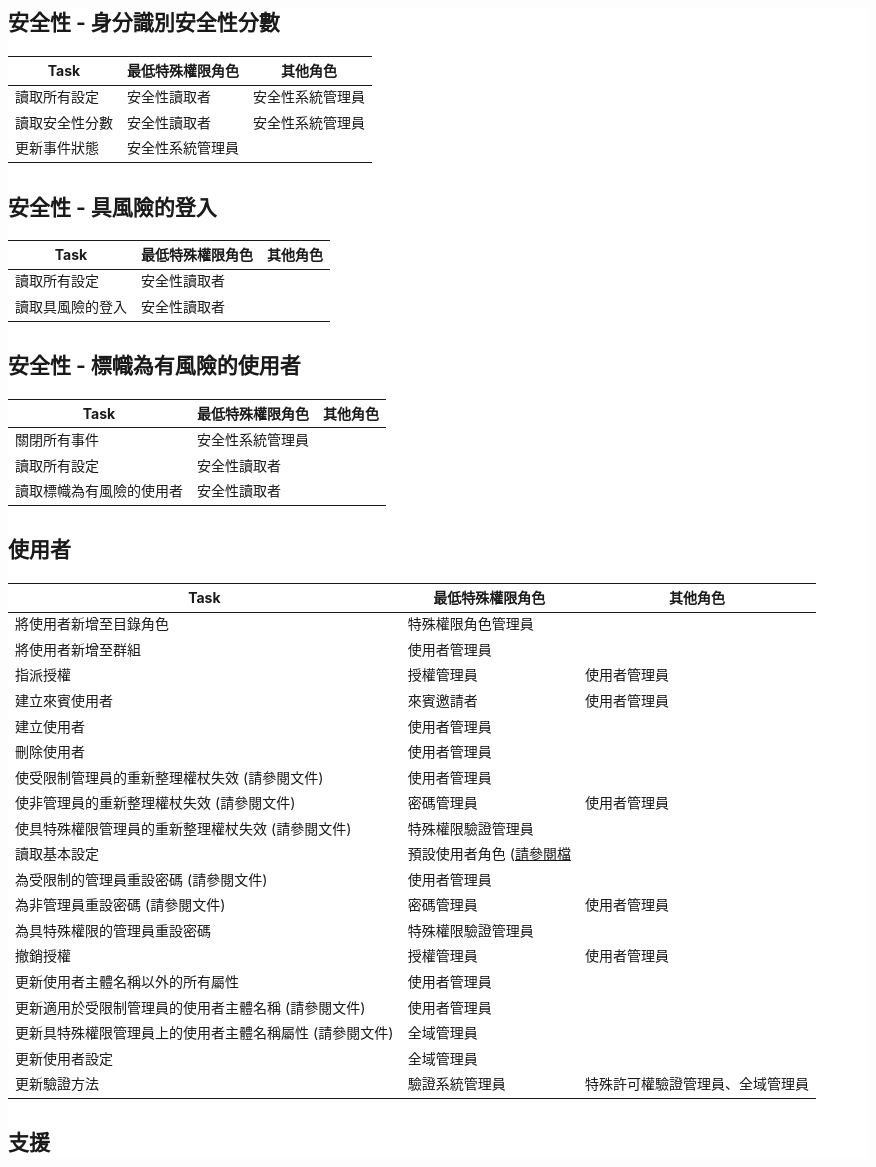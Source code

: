 ## <a name="security---identity-security-score"></a>安全性 - 身分識別安全性分數

Task | 最低特殊權限角色 | 其他角色 | 
---- | --------------------- | ----------------
讀取所有設定 | 安全性讀取者 | 安全性系統管理員
讀取安全性分數 | 安全性讀取者 | 安全性系統管理員
更新事件狀態 | 安全性系統管理員 | 

## <a name="security---risky-sign-ins"></a>安全性 - 具風險的登入

Task | 最低特殊權限角色 | 其他角色
---- | --------------------- | ----------------
讀取所有設定 | 安全性讀取者 | 
讀取具風險的登入 | 安全性讀取者 | 

## <a name="security---users-flagged-for-risk"></a>安全性 - 標幟為有風險的使用者

Task | 最低特殊權限角色 | 其他角色
---- | --------------------- | ----------------
關閉所有事件 | 安全性系統管理員 | 
讀取所有設定 | 安全性讀取者 | 
讀取標幟為有風險的使用者 | 安全性讀取者 | 

## <a name="users"></a>使用者

Task | 最低特殊權限角色 | 其他角色
---- | --------------------- | ----------------
將使用者新增至目錄角色 | 特殊權限角色管理員 | 
將使用者新增至群組 | 使用者管理員 | 
指派授權 | 授權管理員 | 使用者管理員
建立來賓使用者 | 來賓邀請者 | 使用者管理員
建立使用者 | 使用者管理員 | 
刪除使用者 | 使用者管理員 | 
使受限制管理員的重新整理權杖失效 (請參閱文件) | 使用者管理員 | 
使非管理員的重新整理權杖失效 (請參閱文件) | 密碼管理員 | 使用者管理員
使具特殊權限管理員的重新整理權杖失效 (請參閱文件) | 特殊權限驗證管理員 | 
讀取基本設定 | 預設使用者角色 ([請參閱檔](../fundamentals/users-default-permissions.md) | 
為受限制的管理員重設密碼 (請參閱文件) | 使用者管理員 | 
為非管理員重設密碼 (請參閱文件) | 密碼管理員 | 使用者管理員
為具特殊權限的管理員重設密碼 | 特殊權限驗證管理員 | 
撤銷授權 | 授權管理員 | 使用者管理員
更新使用者主體名稱以外的所有屬性 | 使用者管理員 | 
更新適用於受限制管理員的使用者主體名稱 (請參閱文件) | 使用者管理員 | 
更新具特殊權限管理員上的使用者主體名稱屬性 (請參閱文件) | 全域管理員 | 
更新使用者設定 | 全域管理員 | 
更新驗證方法 | 驗證系統管理員 | 特殊許可權驗證管理員、全域管理員


## <a name="support"></a>支援
